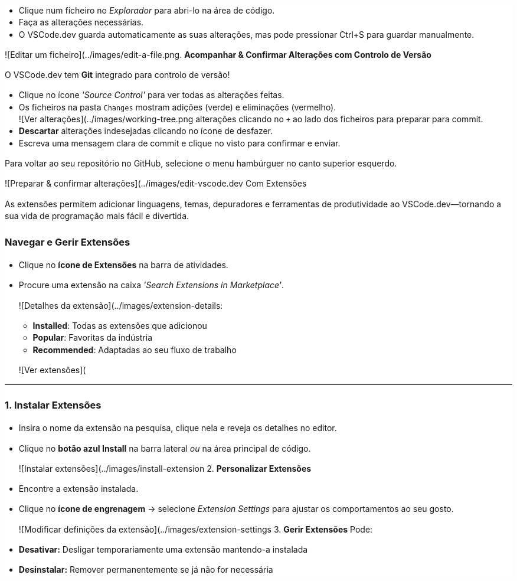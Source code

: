 - Clique num ficheiro no *Explorador* para abri-lo na área de código.
- Faça as alterações necessárias.
- O VSCode.dev guarda automaticamente as suas alterações, mas pode pressionar Ctrl+S para guardar manualmente.

![Editar um ficheiro](../images/edit-a-file.png. **Acompanhar & Confirmar Alterações com Controlo de Versão**

O VSCode.dev tem **Git** integrado para controlo de versão!

- Clique no ícone _'Source Control'_ para ver todas as alterações feitas.
- Os ficheiros na pasta `Changes` mostram adições (verde) e eliminações (vermelho).  
  ![Ver alterações](../images/working-tree.png alterações clicando no `+` ao lado dos ficheiros para preparar para commit.
- **Descartar** alterações indesejadas clicando no ícone de desfazer.
- Escreva uma mensagem clara de commit e clique no visto para confirmar e enviar.

Para voltar ao seu repositório no GitHub, selecione o menu hambúrguer no canto superior esquerdo.

![Preparar & confirmar alterações](../images/edit-vscode.dev Com Extensões

As extensões permitem adicionar linguagens, temas, depuradores e ferramentas de produtividade ao VSCode.dev—tornando a sua vida de programação mais fácil e divertida.

### Navegar e Gerir Extensões

- Clique no **ícone de Extensões** na barra de atividades.
- Procure uma extensão na caixa _'Search Extensions in Marketplace'_.

  ![Detalhes da extensão](../images/extension-details:
  - **Installed**: Todas as extensões que adicionou
  - **Popular**: Favoritas da indústria
  - **Recommended**: Adaptadas ao seu fluxo de trabalho

  ![Ver extensões](

  

***

### 1. **Instalar Extensões**

- Insira o nome da extensão na pesquisa, clique nela e reveja os detalhes no editor.
- Clique no **botão azul Install** na barra lateral _ou_ na área principal de código.

  ![Instalar extensões](../images/install-extension 2. **Personalizar Extensões**

- Encontre a extensão instalada.
- Clique no **ícone de engrenagem** → selecione _Extension Settings_ para ajustar os comportamentos ao seu gosto.

  ![Modificar definições da extensão](../images/extension-settings 3. **Gerir Extensões**
Pode:

- **Desativar:** Desligar temporariamente uma extensão mantendo-a instalada
- **Desinstalar:** Remover permanentemente se já não for necessária
